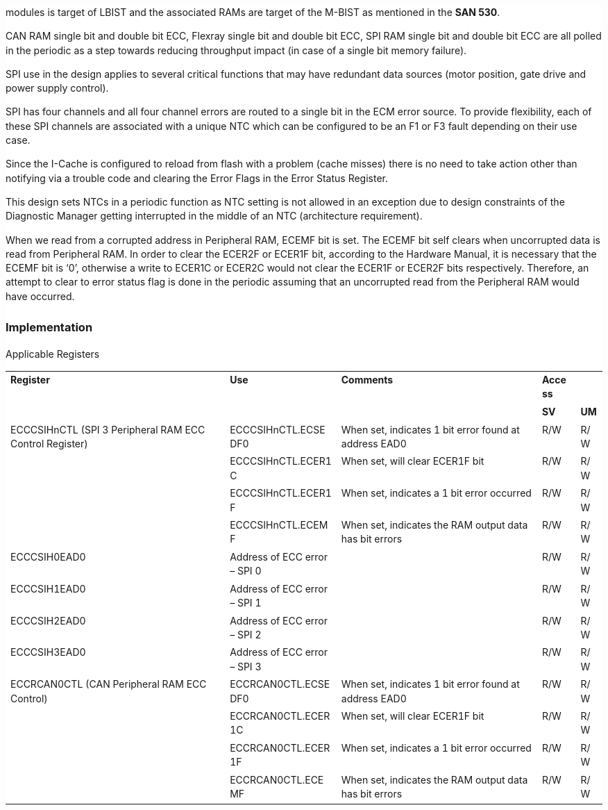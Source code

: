 modules is target of LBIST and the associated RAMs are target of the
M-BIST as mentioned in the **SAN 530**.

CAN RAM single bit and double bit ECC, Flexray single bit and double bit
ECC, SPI RAM single bit and double bit ECC are all polled in the
periodic as a step towards reducing throughput impact (in case of a
single bit memory failure).

SPI use in the design applies to several critical functions that may
have redundant data sources (motor position, gate drive and power supply
control).

SPI has four channels and all four channel errors are routed to a single
bit in the ECM error source. To provide flexibility, each of these SPI
channels are associated with a unique NTC which can be configured to be
an F1 or F3 fault depending on their use case.

Since the I-Cache is configured to reload from flash with a problem
(cache misses) there is no need to take action other than notifying via
a trouble code and clearing the Error Flags in the Error Status
Register.

This design sets NTCs in a periodic function as NTC setting is not
allowed in an exception due to design constraints of the Diagnostic
Manager getting interrupted in the middle of an NTC (architecture
requirement).

When we read from a corrupted address in Peripheral RAM, ECEMF bit is
set. The ECEMF bit self clears when uncorrupted data is read from
Peripheral RAM. In order to clear the ECER2F or ECER1F bit, according to
the Hardware Manual, it is necessary that the ECEMF bit is ‘0’,
otherwise a write to ECER1C or ECER2C would not clear the ECER1F or
ECER2F bits respectively. Therefore, an attempt to clear to error status
flag is done in the periodic assuming that an uncorrupted read from the
Peripheral RAM would have occurred.

### Implementation

Applicable Registers

|                                                         |                                            |                                                        |            |        |
|----------------|-------------------------|-------------------|-------|-------|
| **Register**                                            | **Use**                                    | **Comments**                                           | **Access** |        |
|                                                         |                                            |                                                        | **SV**     | **UM** |
| ECCCSIHnCTL (SPI 3 Peripheral RAM ECC Control Register) | ECCCSIHnCTL.ECSEDF0                        | When set, indicates 1 bit error found at address EAD0  | R/W        | R/W    |
|                                                         | ECCCSIHnCTL.ECER1C                         | When set, will clear ECER1F bit                        | R/W        | R/W    |
|                                                         | ECCCSIHnCTL.ECER1F                         | When set, indicates a 1 bit error occurred             | R/W        | R/W    |
|                                                         | ECCCSIHnCTL.ECEMF                          | When set, indicates the RAM output data has bit errors | R/W        | R/W    |
| ECCCSIH0EAD0                                            | Address of ECC error – SPI 0               |                                                        | R/W        | R/W    |
| ECCCSIH1EAD0                                            | Address of ECC error – SPI 1               |                                                        | R/W        | R/W    |
| ECCCSIH2EAD0                                            | Address of ECC error – SPI 2               |                                                        | R/W        | R/W    |
| ECCCSIH3EAD0                                            | Address of ECC error – SPI 3               |                                                        | R/W        | R/W    |
| ECCRCAN0CTL (CAN Peripheral RAM ECC Control)            | ECCRCAN0CTL.ECSEDF0                        | When set, indicates 1 bit error found at address EAD0  | R/W        | R/W    |
|                                                         | ECCRCAN0CTL.ECER1C                         | When set, will clear ECER1F bit                        | R/W        | R/W    |
|                                                         | ECCRCAN0CTL.ECER1F                         | When set, indicates a 1 bit error occurred             | R/W        | R/W    |
|                                                         | ECCRCAN0CTL.ECEMF                          | When set, indicates the RAM output data has bit errors | R/W        | R/W    |